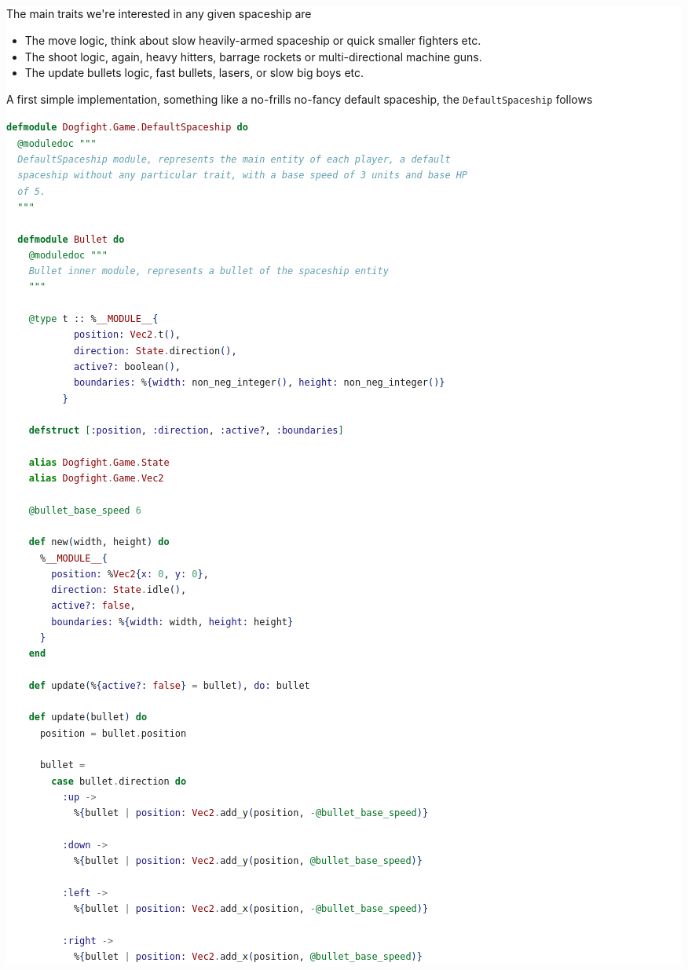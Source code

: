 ```elixir
```

The main traits we're interested in any given spaceship are

- The move logic, think about slow heavily-armed spaceship or quick smaller fighters etc.
- The shoot logic, again, heavy hitters, barrage rockets or multi-directional machine guns.
- The update bullets logic, fast bullets, lasers, or slow big boys etc.

A first simple implementation, something like a no-frills no-fancy default
spaceship, the `DefaultSpaceship` follows

```elixir
defmodule Dogfight.Game.DefaultSpaceship do
  @moduledoc """
  DefaultSpaceship module, represents the main entity of each player, a default
  spaceship without any particular trait, with a base speed of 3 units and base HP
  of 5.
  """

  defmodule Bullet do
    @moduledoc """
    Bullet inner module, represents a bullet of the spaceship entity
    """

    @type t :: %__MODULE__{
            position: Vec2.t(),
            direction: State.direction(),
            active?: boolean(),
            boundaries: %{width: non_neg_integer(), height: non_neg_integer()}
          }

    defstruct [:position, :direction, :active?, :boundaries]

    alias Dogfight.Game.State
    alias Dogfight.Game.Vec2

    @bullet_base_speed 6

    def new(width, height) do
      %__MODULE__{
        position: %Vec2{x: 0, y: 0},
        direction: State.idle(),
        active?: false,
        boundaries: %{width: width, height: height}
      }
    end

    def update(%{active?: false} = bullet), do: bullet

    def update(bullet) do
      position = bullet.position

      bullet =
        case bullet.direction do
          :up ->
            %{bullet | position: Vec2.add_y(position, -@bullet_base_speed)}

          :down ->
            %{bullet | position: Vec2.add_y(position, @bullet_base_speed)}

          :left ->
            %{bullet | position: Vec2.add_x(position, -@bullet_base_speed)}

          :right ->
            %{bullet | position: Vec2.add_x(position, @bullet_base_speed)}
```